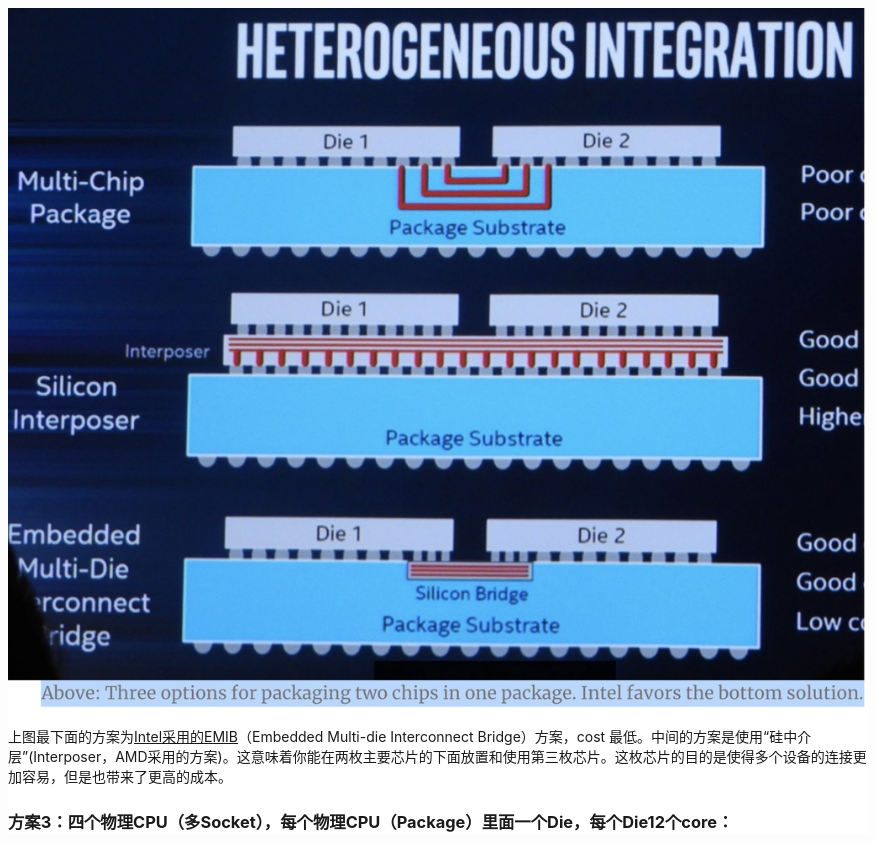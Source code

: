 ![image-20210602172555232](/images/951413iMgBlog/image-20210602172555232.png)

上图最下面的方案为[Intel采用的EMIB](https://venturebeat.com/2017/03/28/intel-moves-tech-forward-by-putting-two-chips-in-a-single-package/)（Embedded Multi-die Interconnect Bridge）方案，cost 最低。中间的方案是使用“硅中介层”(Interposer，AMD采用的方案)。这意味着你能在两枚主要芯片的下面放置和使用第三枚芯片。这枚芯片的目的是使得多个设备的连接更加容易，但是也带来了更高的成本。

### 方案3：四个物理CPU（多Socket），每个物理CPU（Package）里面一个Die，每个Die12个core：
